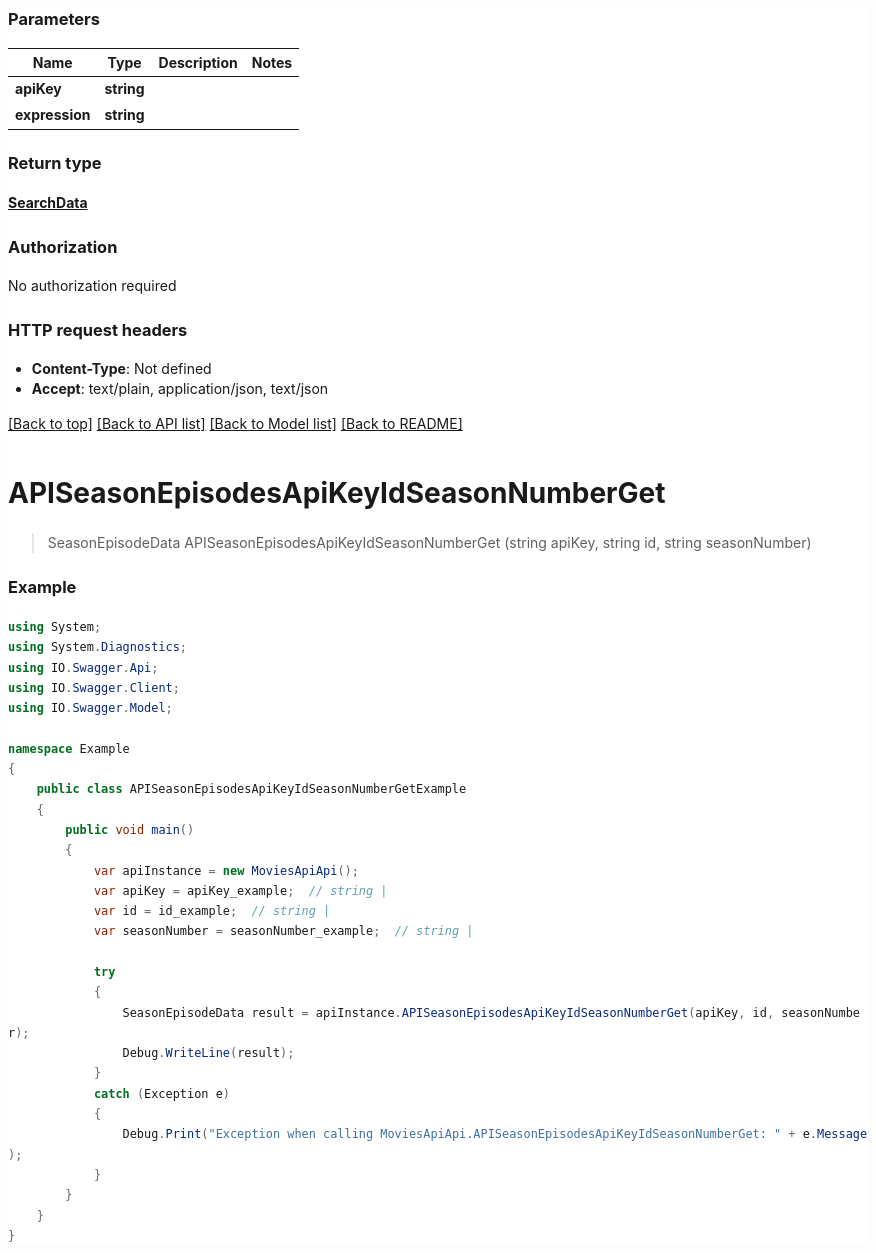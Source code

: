 ### Parameters

Name | Type | Description  | Notes
------------- | ------------- | ------------- | -------------
 **apiKey** | **string**|  | 
 **expression** | **string**|  | 

### Return type

[**SearchData**](SearchData.md)

### Authorization

No authorization required

### HTTP request headers

 - **Content-Type**: Not defined
 - **Accept**: text/plain, application/json, text/json

[[Back to top]](#) [[Back to API list]](../README.md#documentation-for-api-endpoints) [[Back to Model list]](../README.md#documentation-for-models) [[Back to README]](../README.md)
<a name="apiseasonepisodesapikeyidseasonnumberget"></a>
# **APISeasonEpisodesApiKeyIdSeasonNumberGet**
> SeasonEpisodeData APISeasonEpisodesApiKeyIdSeasonNumberGet (string apiKey, string id, string seasonNumber)



### Example
```csharp
using System;
using System.Diagnostics;
using IO.Swagger.Api;
using IO.Swagger.Client;
using IO.Swagger.Model;

namespace Example
{
    public class APISeasonEpisodesApiKeyIdSeasonNumberGetExample
    {
        public void main()
        {
            var apiInstance = new MoviesApiApi();
            var apiKey = apiKey_example;  // string | 
            var id = id_example;  // string | 
            var seasonNumber = seasonNumber_example;  // string | 

            try
            {
                SeasonEpisodeData result = apiInstance.APISeasonEpisodesApiKeyIdSeasonNumberGet(apiKey, id, seasonNumber);
                Debug.WriteLine(result);
            }
            catch (Exception e)
            {
                Debug.Print("Exception when calling MoviesApiApi.APISeasonEpisodesApiKeyIdSeasonNumberGet: " + e.Message );
            }
        }
    }
}
```
